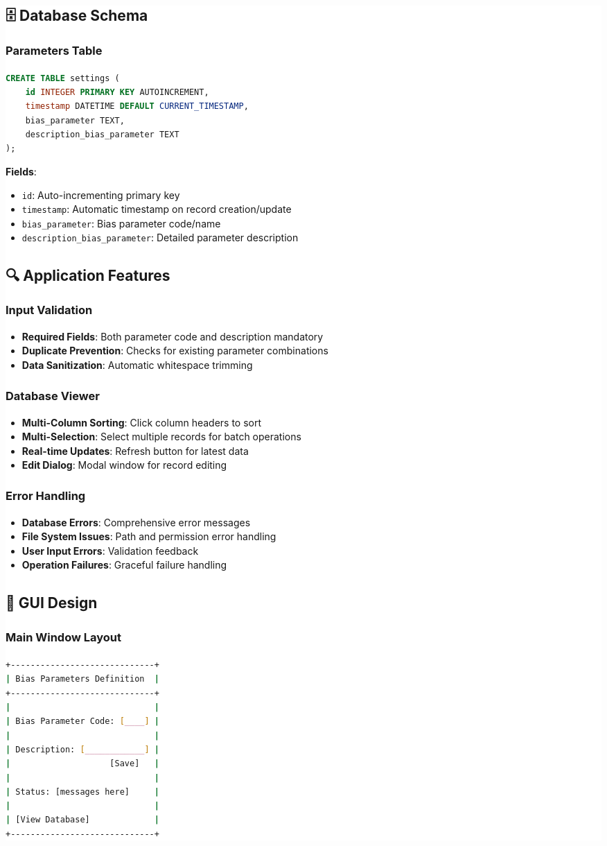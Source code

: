 ## 🗄️ Database Schema

### Parameters Table

```sql
CREATE TABLE settings (
    id INTEGER PRIMARY KEY AUTOINCREMENT,
    timestamp DATETIME DEFAULT CURRENT_TIMESTAMP,
    bias_parameter TEXT,
    description_bias_parameter TEXT
);
```

**Fields**:

- `id`: Auto-incrementing primary key
- `timestamp`: Automatic timestamp on record creation/update
- `bias_parameter`: Bias parameter code/name
- `description_bias_parameter`: Detailed parameter description

## 🔍 Application Features

### Input Validation

- **Required Fields**: Both parameter code and description mandatory
- **Duplicate Prevention**: Checks for existing parameter combinations
- **Data Sanitization**: Automatic whitespace trimming

### Database Viewer

- **Multi-Column Sorting**: Click column headers to sort
- **Multi-Selection**: Select multiple records for batch operations
- **Real-time Updates**: Refresh button for latest data
- **Edit Dialog**: Modal window for record editing

### Error Handling

- **Database Errors**: Comprehensive error messages
- **File System Issues**: Path and permission error handling
- **User Input Errors**: Validation feedback
- **Operation Failures**: Graceful failure handling

## 🎨 GUI Design

### Main Window Layout

```bash
+-----------------------------+
| Bias Parameters Definition  |
+-----------------------------+
|                             |
| Bias Parameter Code: [____] |
|                             |
| Description: [____________] |
|                    [Save]   |
|                             |
| Status: [messages here]     |
|                             |
| [View Database]             |
+-----------------------------+
```
